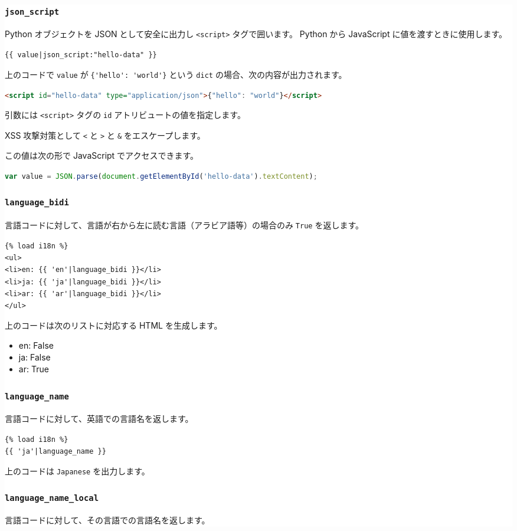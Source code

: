 ### `json_script`

Python オブジェクトを JSON として安全に出力し `<script>` タグで囲います。
Python から JavaScript に値を渡すときに使用します。

```django
{{ value|json_script:"hello-data" }}
```

上のコードで `value` が `{'hello': 'world'}` という `dict` の場合、次の内容が出力されます。

```html
<script id="hello-data" type="application/json">{"hello": "world"}</script>
```

引数には `<script>` タグの `id` アトリビュートの値を指定します。

XSS 攻撃対策として `<` と `>` と `&` をエスケープします。

この値は次の形で JavaScript でアクセスできます。

```js
var value = JSON.parse(document.getElementById('hello-data').textContent);
```

### `language_bidi`

言語コードに対して、言語が右から左に読む言語（アラビア語等）の場合のみ `True` を返します。

```django
{% load i18n %}
<ul>
<li>en: {{ 'en'|language_bidi }}</li>
<li>ja: {{ 'ja'|language_bidi }}</li>
<li>ar: {{ 'ar'|language_bidi }}</li>
</ul>
```

上のコードは次のリストに対応する HTML を生成します。

- en: False
- ja: False
- ar: True

### `language_name`

言語コードに対して、英語での言語名を返します。

```django
{% load i18n %}
{{ 'ja'|language_name }}
```

上のコードは `Japanese` を出力します。

### `language_name_local`

言語コードに対して、その言語での言語名を返します。

